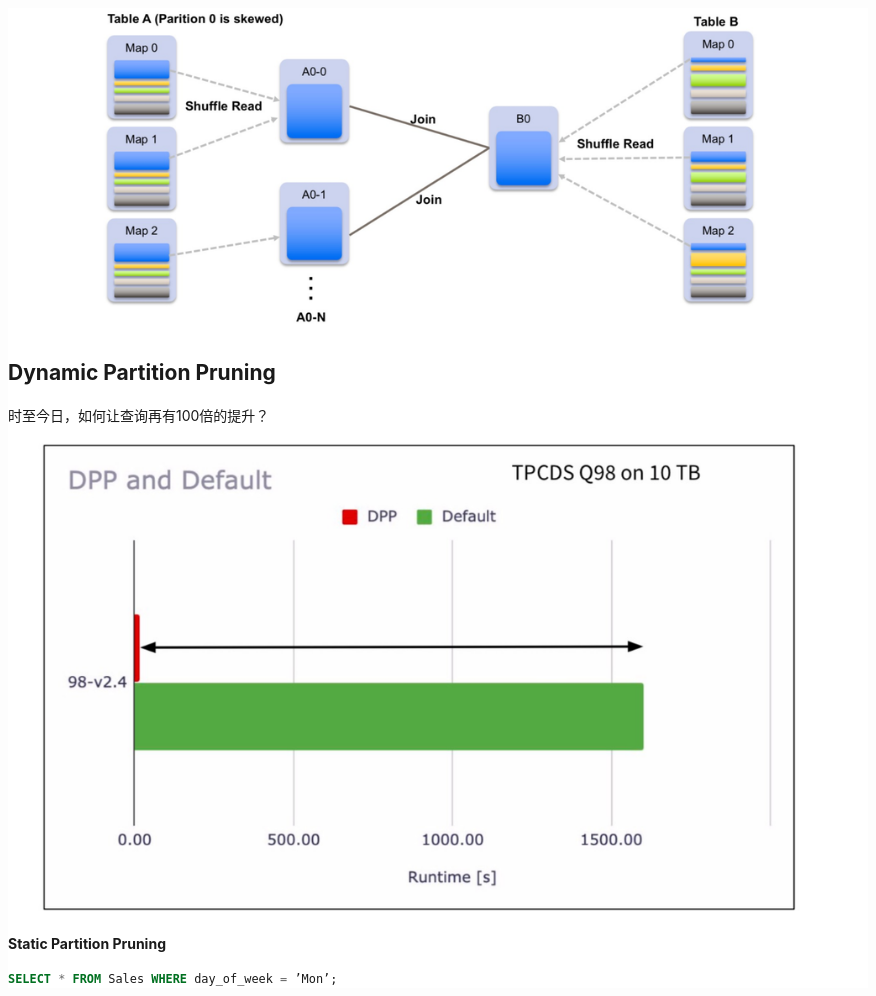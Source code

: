 ![118.SkewJoinOptimization](04Modulepics/118.SkewJoinOptimization.png)

## Dynamic Partition Pruning

时至今日，如何让查询再有100倍的提升？

![119.DynamicPartitionPruning](04Modulepics/119.DynamicPartitionPruning.png)

**Static Partition Pruning**

```sql
SELECT * FROM Sales WHERE day_of_week = ’Mon’;
```
